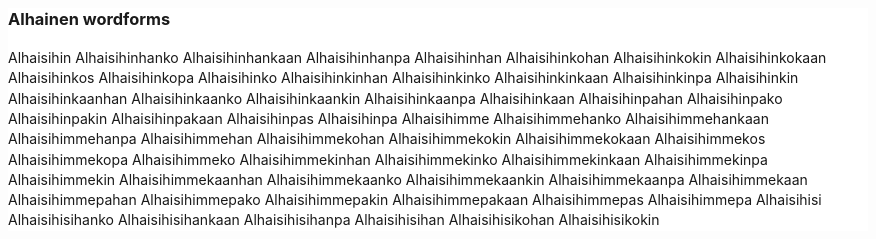 
### Alhainen wordforms

Alhaisihin
Alhaisihinhanko
Alhaisihinhankaan
Alhaisihinhanpa
Alhaisihinhan
Alhaisihinkohan
Alhaisihinkokin
Alhaisihinkokaan
Alhaisihinkos
Alhaisihinkopa
Alhaisihinko
Alhaisihinkinhan
Alhaisihinkinko
Alhaisihinkinkaan
Alhaisihinkinpa
Alhaisihinkin
Alhaisihinkaanhan
Alhaisihinkaanko
Alhaisihinkaankin
Alhaisihinkaanpa
Alhaisihinkaan
Alhaisihinpahan
Alhaisihinpako
Alhaisihinpakin
Alhaisihinpakaan
Alhaisihinpas
Alhaisihinpa
Alhaisihimme
Alhaisihimmehanko
Alhaisihimmehankaan
Alhaisihimmehanpa
Alhaisihimmehan
Alhaisihimmekohan
Alhaisihimmekokin
Alhaisihimmekokaan
Alhaisihimmekos
Alhaisihimmekopa
Alhaisihimmeko
Alhaisihimmekinhan
Alhaisihimmekinko
Alhaisihimmekinkaan
Alhaisihimmekinpa
Alhaisihimmekin
Alhaisihimmekaanhan
Alhaisihimmekaanko
Alhaisihimmekaankin
Alhaisihimmekaanpa
Alhaisihimmekaan
Alhaisihimmepahan
Alhaisihimmepako
Alhaisihimmepakin
Alhaisihimmepakaan
Alhaisihimmepas
Alhaisihimmepa
Alhaisihisi
Alhaisihisihanko
Alhaisihisihankaan
Alhaisihisihanpa
Alhaisihisihan
Alhaisihisikohan
Alhaisihisikokin